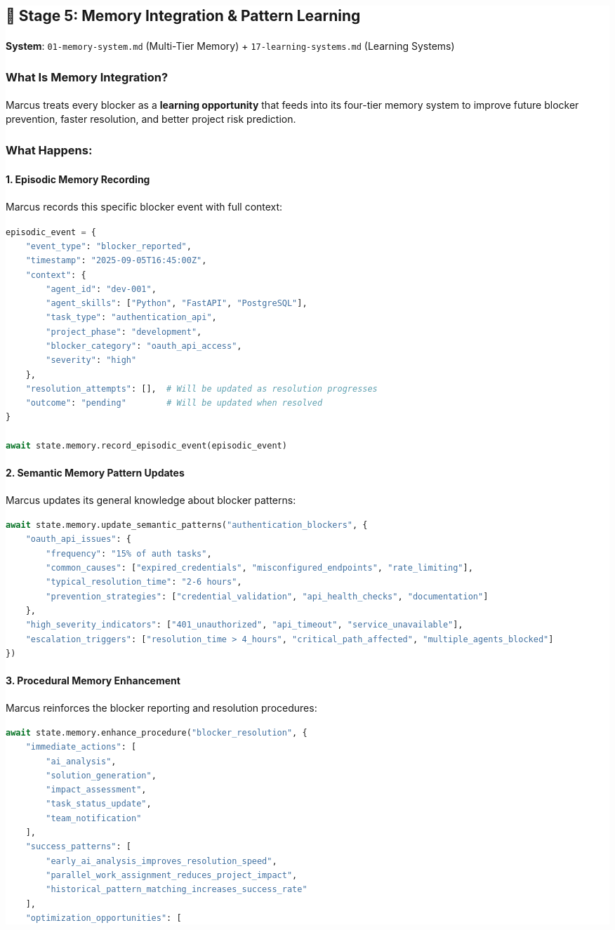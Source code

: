 ## 🧠 **Stage 5: Memory Integration & Pattern Learning**
**System**: `01-memory-system.md` (Multi-Tier Memory) + `17-learning-systems.md` (Learning Systems)

### What Is Memory Integration?
Marcus treats every blocker as a **learning opportunity** that feeds into its four-tier memory system to improve future blocker prevention, faster resolution, and better project risk prediction.

### What Happens:

#### 1. **Episodic Memory Recording**
Marcus records this specific blocker event with full context:
```python
episodic_event = {
    "event_type": "blocker_reported",
    "timestamp": "2025-09-05T16:45:00Z",
    "context": {
        "agent_id": "dev-001",
        "agent_skills": ["Python", "FastAPI", "PostgreSQL"],
        "task_type": "authentication_api",
        "project_phase": "development",
        "blocker_category": "oauth_api_access",
        "severity": "high"
    },
    "resolution_attempts": [],  # Will be updated as resolution progresses
    "outcome": "pending"        # Will be updated when resolved
}

await state.memory.record_episodic_event(episodic_event)
```

#### 2. **Semantic Memory Pattern Updates**
Marcus updates its general knowledge about blocker patterns:
```python
await state.memory.update_semantic_patterns("authentication_blockers", {
    "oauth_api_issues": {
        "frequency": "15% of auth tasks",
        "common_causes": ["expired_credentials", "misconfigured_endpoints", "rate_limiting"],
        "typical_resolution_time": "2-6 hours",
        "prevention_strategies": ["credential_validation", "api_health_checks", "documentation"]
    },
    "high_severity_indicators": ["401_unauthorized", "api_timeout", "service_unavailable"],
    "escalation_triggers": ["resolution_time > 4_hours", "critical_path_affected", "multiple_agents_blocked"]
})
```

#### 3. **Procedural Memory Enhancement**
Marcus reinforces the blocker reporting and resolution procedures:
```python
await state.memory.enhance_procedure("blocker_resolution", {
    "immediate_actions": [
        "ai_analysis",
        "solution_generation",
        "impact_assessment",
        "task_status_update",
        "team_notification"
    ],
    "success_patterns": [
        "early_ai_analysis_improves_resolution_speed",
        "parallel_work_assignment_reduces_project_impact",
        "historical_pattern_matching_increases_success_rate"
    ],
    "optimization_opportunities": [
```